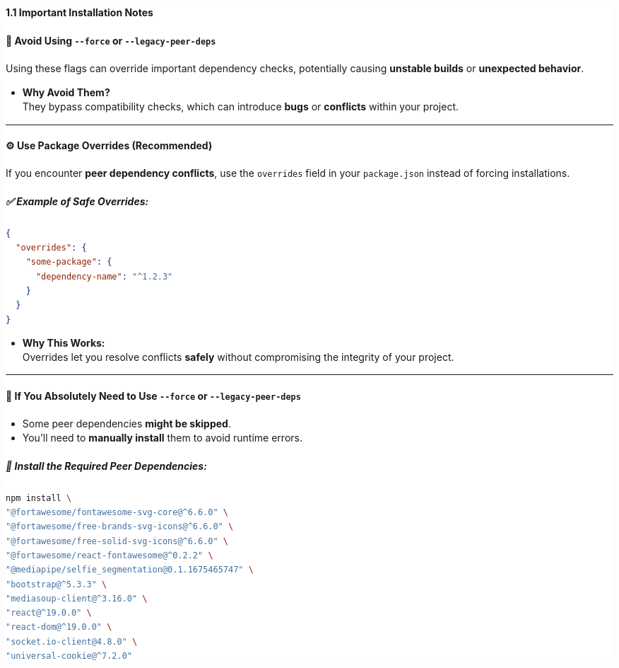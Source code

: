 #### **1.1 Important Installation Notes**

#### 🚫 **Avoid Using `--force` or `--legacy-peer-deps`**

Using these flags can override important dependency checks, potentially causing **unstable builds** or **unexpected behavior**.

- **Why Avoid Them?**  
  They bypass compatibility checks, which can introduce **bugs** or **conflicts** within your project.

---

#### ⚙️ **Use Package Overrides (Recommended)**
If you encounter **peer dependency conflicts**, use the `overrides` field in your `package.json` instead of forcing installations.

##### ✅ **Example of Safe Overrides:**

```json
{
  "overrides": {
    "some-package": {
      "dependency-name": "^1.2.3"
    }
  }
}
```

- **Why This Works:**  
  Overrides let you resolve conflicts **safely** without compromising the integrity of your project.

---

#### 🚩 **If You Absolutely Need to Use `--force` or `--legacy-peer-deps`**

- Some peer dependencies **might be skipped**.  
- You’ll need to **manually install** them to avoid runtime errors.

##### 🔑 **Install the Required Peer Dependencies:**

```bash
npm install \
"@fortawesome/fontawesome-svg-core@^6.6.0" \
"@fortawesome/free-brands-svg-icons@^6.6.0" \
"@fortawesome/free-solid-svg-icons@^6.6.0" \
"@fortawesome/react-fontawesome@^0.2.2" \
"@mediapipe/selfie_segmentation@0.1.1675465747" \
"bootstrap@^5.3.3" \
"mediasoup-client@^3.16.0" \
"react@^19.0.0" \
"react-dom@^19.0.0" \
"socket.io-client@4.8.0" \
"universal-cookie@^7.2.0"
```
